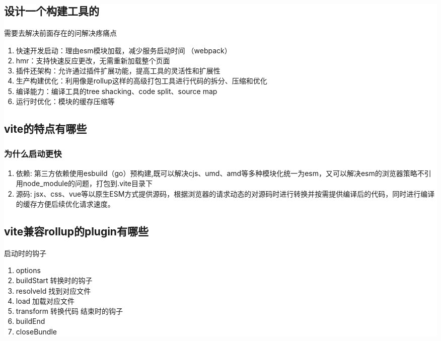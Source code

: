 
## 设计一个构建工具的
需要去解决前面存在的问解决疼痛点
1. 快速开发启动：理由esm模块加载，减少服务启动时间 （webpack）
2. hmr：支持快速反应更改，无需重新加载整个页面
3. 插件还架构：允许通过插件扩展功能，提高工具的灵活性和扩展性
4. 生产构建优化：利用像是rollup这样的高级打包工具进行代码的拆分、压缩和优化
5. 编译能力：编译工具的tree shacking、code split、source map
6. 运行时优化：模块的缓存压缩等

## vite的特点有哪些
### 为什么启动更快
1. 依赖: 第三方依赖使用esbuild（go）预构建,既可以解决cjs、umd、amd等多种模块化统一为esm，又可以解决esm的浏览器策略不引用node_module的问题，打包到.vite目录下
2. 源码: jsx、css、vue等以原生ESM方式提供源码，根据浏览器的请求动态的对源码时进行转换并按需提供编译后的代码，同时进行编译的缓存方便后续优化请求速度。


## vite兼容rollup的plugin有哪些
启动时的钩子
1. options
2. buildStart
转换时的钩子
3. resolveId 找到对应文件
4. load  加载对应文件
5. transform 转换代码
结束时的钩子
6. buildEnd
7. closeBundle